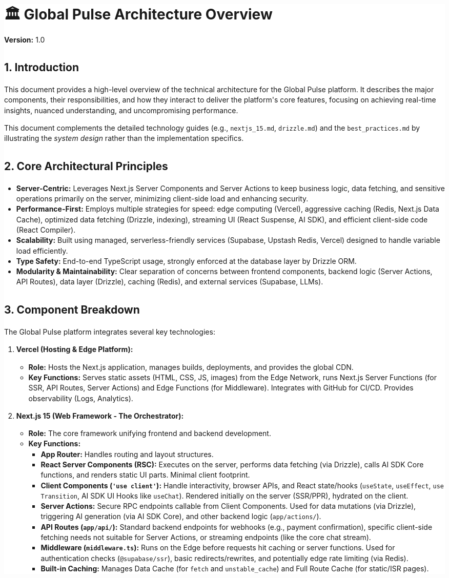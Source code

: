 
# 🏛️ Global Pulse Architecture Overview

**Version:** 1.0

## 1. Introduction

This document provides a high-level overview of the technical architecture for the Global Pulse platform. It describes the major components, their responsibilities, and how they interact to deliver the platform's core features, focusing on achieving real-time insights, nuanced understanding, and uncompromising performance.

This document complements the detailed technology guides (e.g., `nextjs_15.md`, `drizzle.md`) and the `best_practices.md` by illustrating the *system design* rather than the implementation specifics.

## 2. Core Architectural Principles

*   **Server-Centric:** Leverages Next.js Server Components and Server Actions to keep business logic, data fetching, and sensitive operations primarily on the server, minimizing client-side load and enhancing security.
*   **Performance-First:** Employs multiple strategies for speed: edge computing (Vercel), aggressive caching (Redis, Next.js Data Cache), optimized data fetching (Drizzle, indexing), streaming UI (React Suspense, AI SDK), and efficient client-side code (React Compiler).
*   **Scalability:** Built using managed, serverless-friendly services (Supabase, Upstash Redis, Vercel) designed to handle variable load efficiently.
*   **Type Safety:** End-to-end TypeScript usage, strongly enforced at the database layer by Drizzle ORM.
*   **Modularity & Maintainability:** Clear separation of concerns between frontend components, backend logic (Server Actions, API Routes), data layer (Drizzle), caching (Redis), and external services (Supabase, LLMs).

## 3. Component Breakdown

The Global Pulse platform integrates several key technologies:

1.  **Vercel (Hosting & Edge Platform):**
    *   **Role:** Hosts the Next.js application, manages builds, deployments, and provides the global CDN.
    *   **Key Functions:** Serves static assets (HTML, CSS, JS, images) from the Edge Network, runs Next.js Server Functions (for SSR, API Routes, Server Actions) and Edge Functions (for Middleware). Integrates with GitHub for CI/CD. Provides observability (Logs, Analytics).

2.  **Next.js 15 (Web Framework - The Orchestrator):**
    *   **Role:** The core framework unifying frontend and backend development.
    *   **Key Functions:**
        *   **App Router:** Handles routing and layout structures.
        *   **React Server Components (RSC):** Executes on the server, performs data fetching (via Drizzle), calls AI SDK Core functions, and renders static UI parts. Minimal client footprint.
        *   **Client Components (`'use client'`):** Handle interactivity, browser APIs, and React state/hooks (`useState`, `useEffect`, `useTransition`, AI SDK UI Hooks like `useChat`). Rendered initially on the server (SSR/PPR), hydrated on the client.
        *   **Server Actions:** Secure RPC endpoints callable from Client Components. Used for data mutations (via Drizzle), triggering AI generation (via AI SDK Core), and other backend logic (`app/actions/`).
        *   **API Routes (`app/api/`):** Standard backend endpoints for webhooks (e.g., payment confirmation), specific client-side fetching needs not suitable for Server Actions, or streaming endpoints (like the core chat stream).
        *   **Middleware (`middleware.ts`):** Runs on the Edge before requests hit caching or server functions. Used for authentication checks (`@supabase/ssr`), basic redirects/rewrites, and potentially edge rate limiting (via Redis).
        *   **Built-in Caching:** Manages Data Cache (for `fetch` and `unstable_cache`) and Full Route Cache (for static/ISR pages).
